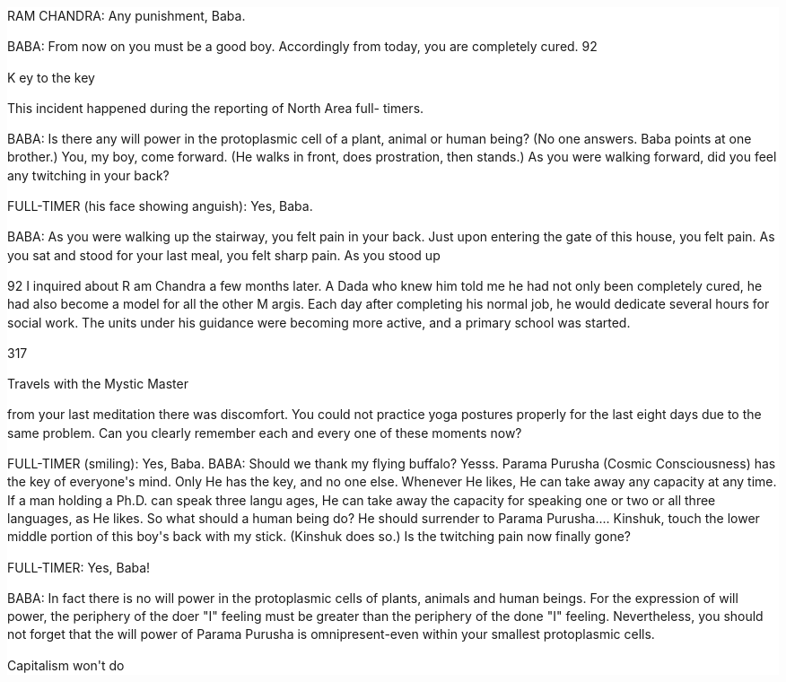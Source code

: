 RAM CHANDRA: Any punishment, Baba. 

BABA: From now on you must be a good boy. Accordingly from 
today, you are completely cured. 92 

K ey to the key 

This incident happened during the reporting of North Area full- 
timers. 

BABA: Is there any will power in the protoplasmic cell of a plant, 
animal or human being? (No one answers. Baba points at one brother.) 
You, my boy, come forward. (He walks in front, does prostration, then 
stands.) As you were walking forward, did you feel any twitching in your 
back? 

FULL-TIMER (his face showing anguish): Yes, Baba. 

BABA: As you were walking up the stairway, you felt pain in your 
back. Just upon entering the gate of this house, you felt pain. As you sat 
and stood for your last meal, you felt sharp pain. As you stood up 


92 I inquired about R am Chandra a few months later. A Dada who knew him told me he had 
not only been completely cured, he had also become a model for all the other M argis. Each day 
after completing his normal job, he would dedicate several hours for social work. The units 
under his guidance were becoming more active, and a primary school was started. 



317 


Travels with the Mystic Master 


from your last meditation there was discomfort. You could not practice 
yoga postures properly for the last eight days due to the same problem. 
Can you clearly remember each and every one of these moments now? 

FULL-TIMER (smiling): Yes, Baba. BABA: Should we thank 
my flying buffalo? Yesss. Parama Purusha (Cosmic Consciousness) has 
the key of everyone's mind. Only He has the key, and no one else. 
Whenever He likes, He can take away any capacity at any time. If a man 
holding a Ph.D. can speak three langu ages, He can take away the 
capacity for speaking one or two or all three languages, as He likes. So 
what should a human being do? He should surrender to Parama 
Purusha.... Kinshuk, touch the lower middle portion of this boy's back 
with my stick. (Kinshuk does so.) Is the twitching pain now finally gone? 

FULL-TIMER: Yes, Baba! 

BABA: In fact there is no will power in the protoplasmic cells of 
plants, animals and human beings. For the expression of will power, the 
periphery of the doer "I" feeling must be greater than the periphery of 
the done "I" feeling. Nevertheless, you should not forget that the will 
power of Parama Purusha is omnipresent-even within your smallest 
protoplasmic cells. 

Capitalism won't do 

